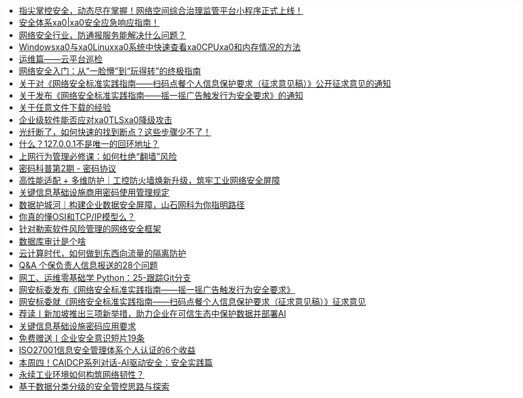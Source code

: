 * [指尖掌控安全，动态尽在掌握！网络空间综合治理监管平台小程序正式上线！](https://mp.weixin.qq.com/s?__biz=MzU0MjE2Mjk3Ng==&mid=2247489713&idx=1&sn=776585a6c35c8b0b36bd4455f40092d7)
* [安全体系xa0|xa0安全应急响应指南！](https://mp.weixin.qq.com/s?__biz=Mzg2ODg3NzExNw==&mid=2247489236&idx=1&sn=837521e495caf07e8aad637b5eaa237b)
* [网络安全行业，防通报服务能解决什么问题？](https://mp.weixin.qq.com/s?__biz=MzUzNjkxODE5MA==&mid=2247492202&idx=1&sn=58a852fc290ebbe9d43e27ea00e386ce)
* [Windowsxa0与xa0Linuxxa0系统中快速查看xa0CPUxa0和内存情况的方法](https://mp.weixin.qq.com/s?__biz=MzkzMDQ0NzQwNA==&mid=2247487024&idx=1&sn=6e99415d1b357c401590f23aad02a237)
* [运维篇——云平台巡检](https://mp.weixin.qq.com/s?__biz=MzkzNzY3ODk4MQ==&mid=2247484148&idx=1&sn=5ef194374a5ec2f108bc828de5506427)
* [网络安全入门：从“一脸懵”到“玩得转”的终极指南](https://mp.weixin.qq.com/s?__biz=MzU4OTg4Nzc4MQ==&mid=2247506390&idx=2&sn=474fddf7efbb386b47adff5eaf598813)
* [关于对《网络安全标准实践指南——扫码点餐个人信息保护要求（征求意见稿）》公开征求意见的通知](https://mp.weixin.qq.com/s?__biz=Mzg2MDg0ODg1NQ==&mid=2247547363&idx=2&sn=25d99dcd8be4393ea2aa22b764d25a68)
* [关于发布《网络安全标准实践指南——摇一摇广告触发行为安全要求》的通知](https://mp.weixin.qq.com/s?__biz=Mzg2MDg0ODg1NQ==&mid=2247547363&idx=3&sn=597560d3ba690643197bdf36cf3f77c1)
* [关于任意文件下载的经验](https://mp.weixin.qq.com/s?__biz=MzIwMzIyMjYzNA==&mid=2247519276&idx=1&sn=e20991761dddae07ef4d138c51b5469f)
* [企业级软件能否应对xa0TLSxa0降级攻击](https://mp.weixin.qq.com/s?__biz=MzkyMzE5ODExNQ==&mid=2247487834&idx=1&sn=9ce3511f8f05d67bd7a253b186e107ef)
* [光纤断了，如何快速的找到断点？这些步骤少不了！](https://mp.weixin.qq.com/s?__biz=MzUyNTExOTY1Nw==&mid=2247531226&idx=1&sn=92b7f89b1f4c1d5a9e99feafa9ce15d7)
* [什么？127.0.0.1不是唯一的回环地址？](https://mp.weixin.qq.com/s?__biz=MzIyMzIwNzAxMQ==&mid=2649469579&idx=1&sn=38bd354ffa1837247d4d1c259077ef2e)
* [上网行为管理必修课：如何杜绝“翻墙”风险](https://mp.weixin.qq.com/s?__biz=MzIyNTA5Mzc2OA==&mid=2651138046&idx=1&sn=5920dd1b56cc195005af5f8d9c2075ea)
* [密码科普第2期 - 密码协议](https://mp.weixin.qq.com/s?__biz=MzU4NjY3OTAzMg==&mid=2247516117&idx=2&sn=a583c37e8062049d9246fc68cd7e67aa)
* [高性能适配 + 多维防护｜工控防火墙焕新升级，筑牢工业网络安全屏障](https://mp.weixin.qq.com/s?__biz=MjM5Mzk0MDE2Ng==&mid=2649609336&idx=1&sn=85932d877ac4d4933b1dcf57383f79e0)
* [关键信息基础设施商用密码使用管理规定](https://mp.weixin.qq.com/s?__biz=MzI0MDY1MDU4MQ==&mid=2247583915&idx=2&sn=3cdbf52fd4f7b9f6e287b6f46fdb6ddf)
* [数据护城河｜构建企业数据安全屏障，山石网科为你指明路径](https://mp.weixin.qq.com/s?__biz=MzAxMDE4MTAzMQ==&mid=2661301895&idx=2&sn=5bb41907f432308ebcf227f5a1278506)
* [你真的懂OSI和TCP/IP模型么？](https://mp.weixin.qq.com/s?__biz=Mzk2NDAzNzI5NQ==&mid=2247483714&idx=1&sn=b79b00b25b63f0aa25edddcafcfabcad)
* [针对勒索软件风险管理的网络安全框架](https://mp.weixin.qq.com/s?__biz=MjM5OTk4MDE2MA==&mid=2655287497&idx=1&sn=32b3e8aaeb744ebe6c79ab6be2582c96)
* [数据库审计是个啥](https://mp.weixin.qq.com/s?__biz=MzI5MTIwOTQ5MA==&mid=2247488127&idx=1&sn=2f9b66fcb9ac7cf67cef8d8937d3efbe)
* [云计算时代，如何做到东西向流量的隔离防护](https://mp.weixin.qq.com/s?__biz=Mzg4MTA2MTc4MA==&mid=2247494246&idx=1&sn=c897054eed11920eb5bc7e3530664a11)
* [Q&A 个保负责人信息报送的28个问题](https://mp.weixin.qq.com/s?__biz=MzU0Mzk0NDQyOA==&mid=2247522318&idx=1&sn=d5464aa3568c700ae2e60ebab54e780c)
* [网工、运维零基础学 Python：25-跟踪Git分支](https://mp.weixin.qq.com/s?__biz=MzIyMzIwNzAxMQ==&mid=2649469580&idx=1&sn=25467e037d3f5f184310fca00968adf3)
* [网安标委发布《网络安全标准实践指南——摇一摇广告触发行为安全要求》](https://mp.weixin.qq.com/s?__biz=MjM5NjA2NzY3NA==&mid=2448689617&idx=1&sn=9f448c640a3c94755b3884a875c83651)
* [网安标委就《网络安全标准实践指南——扫码点餐个人信息保护要求（征求意见稿）》征求意见](https://mp.weixin.qq.com/s?__biz=MjM5NjA2NzY3NA==&mid=2448689617&idx=2&sn=ae2d84c13a0d4f4a98ffd8f624168a69)
* [荐读丨新加坡推出三项新举措，助力企业在可信生态中保护数据并部署AI](https://mp.weixin.qq.com/s?__biz=MzI2MDk2NDA0OA==&mid=2247534079&idx=2&sn=6bc7dda25d4d7d48ab6c24c4f47c197e)
* [关键信息基础设施密码应用要求](https://mp.weixin.qq.com/s?__biz=MzU5OTQ0NzY3Ng==&mid=2247500396&idx=1&sn=29dd915d8926618de4dd263538b85f8c)
* [免费赠送丨企业安全意识短片19条](https://mp.weixin.qq.com/s?__biz=MzU5ODgzNTExOQ==&mid=2247641914&idx=3&sn=18b8754f07520ebb0a5e1529d09797e2)
* [ISO27001信息安全管理体系个人认证的6个收益](https://mp.weixin.qq.com/s?__biz=MzU4MjUxNjQ1Ng==&mid=2247524440&idx=1&sn=664f47cb5345c82ee2667629c863d771)
* [本周四！CAIDCP系列对话-AI驱动安全：安全实践篇](https://mp.weixin.qq.com/s?__biz=MzU4MjUxNjQ1Ng==&mid=2247524440&idx=3&sn=8504888fb8c2a48f265bed8260b2909e)
* [永续工业环境如何构筑网络韧性？](https://mp.weixin.qq.com/s?__biz=MzUyMDQ4OTkyMg==&mid=2247549081&idx=1&sn=e808e508bb4b116e65dd0933feaf4a4f)
* [基于数据分类分级的安全管控思路与探索](https://mp.weixin.qq.com/s?__biz=MzkwMTMyMDQ3Mw==&mid=2247600755&idx=1&sn=93eda671ad3bbf92a84f709fb7d5203f)